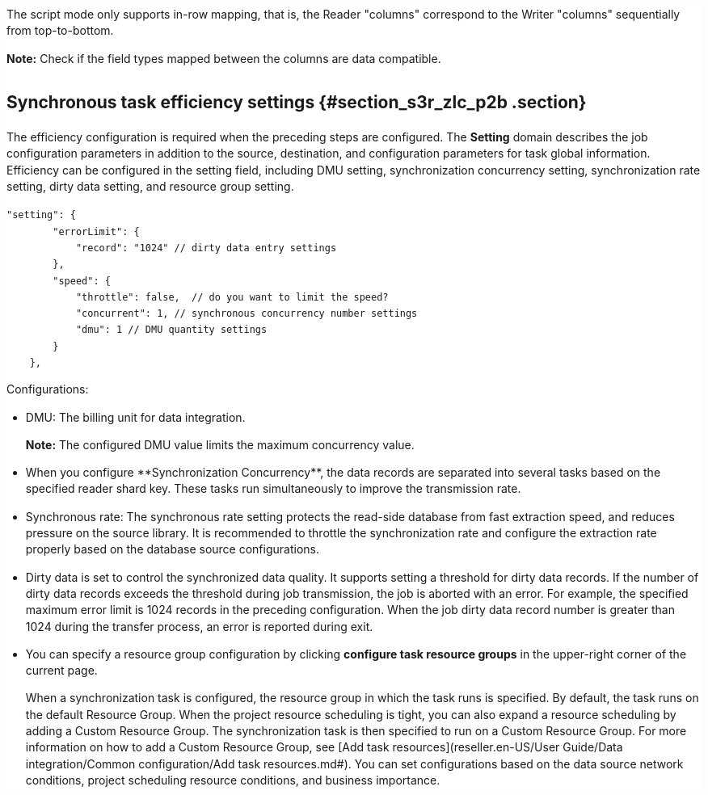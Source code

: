 The script mode only supports in-row mapping, that is, the Reader "columns" correspond to the Writer "columns" sequentially from top-to-bottom.

**Note:** Check if the field types mapped between the columns are data compatible.

## Synchronous task efficiency settings {#section_s3r_zlc_p2b .section}

The efficiency configuration is required when the preceding steps are configured. The **Setting** domain describes the job configuration parameters in addition to the source, destination, and configuration parameters for task global information. Efficiency can be configured in the setting field, including DMU setting, synchronization concurrency setting, synchronization rate setting, dirty data setting, and resource group setting.

``` {#codeblock_axb_omt_k9d}
"setting": {
        "errorLimit": {
            "record": "1024" // dirty data entry settings
        },
        "speed": {
            "throttle": false,  // do you want to limit the speed?
            "concurrent": 1, // synchronous concurrency number settings
            "dmu": 1 // DMU quantity settings
        }
    },
```

Configurations:

-   DMU: The billing unit for data integration.

    **Note:** The configured DMU value limits the maximum concurrency value.

-   When you configure \*\*Synchronization Concurrency\*\*, the data records are separated into several tasks based on the specified reader shard key. These tasks run simultaneously to improve the transmission rate.
-   Synchronous rate: The synchronous rate setting protects the read-side database from fast extraction speed, and reduces pressure on the source library. It is recommended to throttle the synchronization rate and configure the extraction rate properly based on the database source configurations.
-   Dirty data is set to control the synchronized data quality. It supports setting a threshold for dirty data records. If the number of dirty data records exceeds the threshold during job transmission, the job is aborted with an error. For example, the specified maximum error limit is 1024 records in the preceding configuration. When the job dirty data record number is greater than 1024 during the transfer process, an error is reported during exit.
-   You can specify a resource group configuration by clicking **configure task resource groups** in the upper-right corner of the current page.

    When a synchronization task is configured, the resource group in which the task runs is specified. By default, the task runs on the default Resource Group. When the project resource scheduling is tight, you can also expand a resource scheduling by adding a Custom Resource Group. The synchronization task is then specified to run on a Custom Resource Group. For more information on how to add a Custom Resource Group, see [Add task resources](reseller.en-US/User Guide/Data integration/Common configuration/Add task resources.md#). You can set configurations based on the data source network conditions, project scheduling resource conditions, and business importance.
